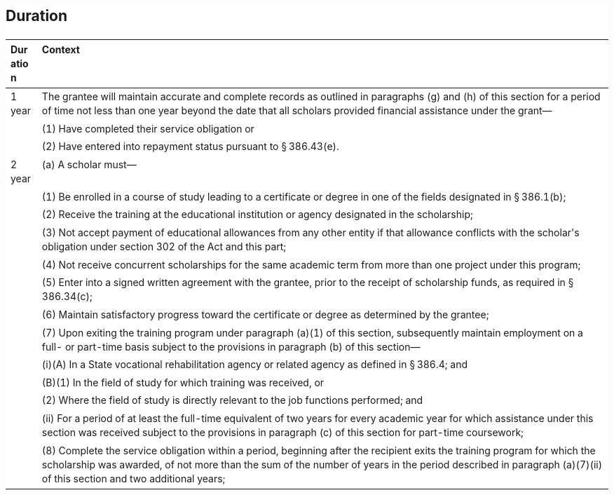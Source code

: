
## Duration

| Duration   | Context                                                                                                                                                                                                                                                                                                      |
|:-----------|:-------------------------------------------------------------------------------------------------------------------------------------------------------------------------------------------------------------------------------------------------------------------------------------------------------------|
| 1 year     | The grantee will maintain accurate and complete records as outlined in paragraphs (g) and (h) of this section for a period of time not less than one year beyond the date that all scholars provided financial assistance under the grant&#8212;                                                             |
|            |               (1) Have completed their service obligation or                                                                                                                                                                                                                                                 |
|            |               (2) Have entered into repayment status pursuant to &#167;&#8201;386.43(e).                                                                                                                                                                                                                     |
| 2 year     | (a) A scholar must&#8212;                                                                                                                                                                                                                                                                                    |
|            |               (1) Be enrolled in a course of study leading to a certificate or degree in one of the fields designated in &#167;&#8201;386.1(b);                                                                                                                                                              |
|            |               (2) Receive the training at the educational institution or agency designated in the scholarship;                                                                                                                                                                                               |
|            |               (3) Not accept payment of educational allowances from any other entity if that allowance conflicts with the scholar's obligation under section 302 of the Act and this part;                                                                                                                   |
|            |               (4) Not receive concurrent scholarships for the same academic term from more than one project under this program;                                                                                                                                                                              |
|            |               (5) Enter into a signed written agreement with the grantee, prior to the receipt of scholarship funds, as required in &#167;&#8201;386.34(c);                                                                                                                                                  |
|            |               (6) Maintain satisfactory progress toward the certificate or degree as determined by the grantee;                                                                                                                                                                                              |
|            |               (7) Upon exiting the training program under paragraph (a)(1) of this section, subsequently maintain employment on a full- or part-time basis subject to the provisions in paragraph (b) of this section&#8212;                                                                                 |
|            |               (i)(A) In a State vocational rehabilitation agency or related agency as defined in &#167;&#8201;386.4; and                                                                                                                                                                                     |
|            |               (B)(1) In the field of study for which training was received, or                                                                                                                                                                                                                               |
|            |               (2) Where the field of study is directly relevant to the job functions performed; and                                                                                                                                                                                                          |
|            |               (ii) For a period of at least the full-time equivalent of two years for every academic year for which assistance under this section was received subject to the provisions in paragraph (c) of this section for part-time coursework;                                                          |
|            |               (8) Complete the service obligation within a period, beginning after the recipient exits the training program for which the scholarship was awarded, of not more than the sum of the number of years in the period described in paragraph (a)(7)(ii) of this section and two additional years; |